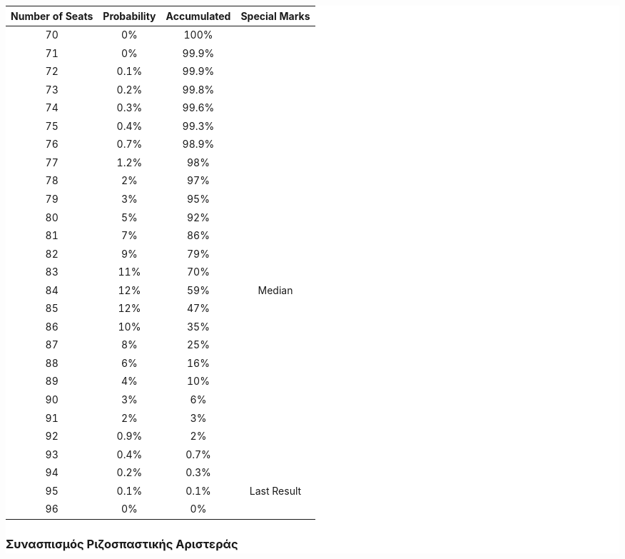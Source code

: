 | Number of Seats | Probability | Accumulated | Special Marks |
|:---------------:|:-----------:|:-----------:|:-------------:|
| 70 | 0% | 100% |  |
| 71 | 0% | 99.9% |  |
| 72 | 0.1% | 99.9% |  |
| 73 | 0.2% | 99.8% |  |
| 74 | 0.3% | 99.6% |  |
| 75 | 0.4% | 99.3% |  |
| 76 | 0.7% | 98.9% |  |
| 77 | 1.2% | 98% |  |
| 78 | 2% | 97% |  |
| 79 | 3% | 95% |  |
| 80 | 5% | 92% |  |
| 81 | 7% | 86% |  |
| 82 | 9% | 79% |  |
| 83 | 11% | 70% |  |
| 84 | 12% | 59% | Median |
| 85 | 12% | 47% |  |
| 86 | 10% | 35% |  |
| 87 | 8% | 25% |  |
| 88 | 6% | 16% |  |
| 89 | 4% | 10% |  |
| 90 | 3% | 6% |  |
| 91 | 2% | 3% |  |
| 92 | 0.9% | 2% |  |
| 93 | 0.4% | 0.7% |  |
| 94 | 0.2% | 0.3% |  |
| 95 | 0.1% | 0.1% | Last Result |
| 96 | 0% | 0% |  |

### Συνασπισμός Ριζοσπαστικής Αριστεράς
